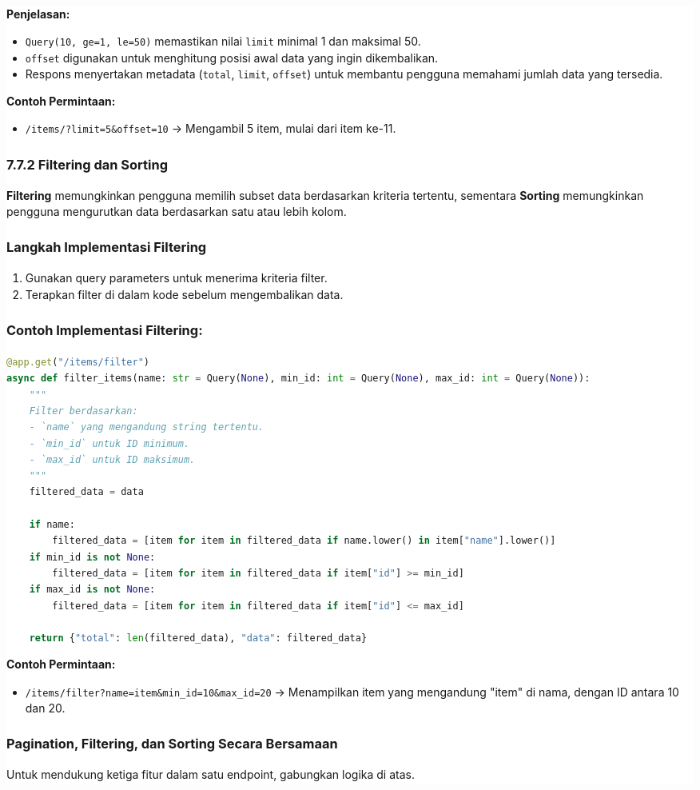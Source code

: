 **Penjelasan:**

- `Query(10, ge=1, le=50)` memastikan nilai `limit` minimal 1 dan maksimal 50.
- `offset` digunakan untuk menghitung posisi awal data yang ingin dikembalikan.
- Respons menyertakan metadata (`total`, `limit`, `offset`) untuk membantu pengguna memahami jumlah data yang tersedia.

**Contoh Permintaan:**

- `/items/?limit=5&offset=10` → Mengambil 5 item, mulai dari item ke-11.

### 7.7.2 Filtering dan Sorting

**Filtering** memungkinkan pengguna memilih subset data berdasarkan kriteria tertentu, sementara **Sorting** memungkinkan pengguna mengurutkan data berdasarkan satu atau lebih kolom.

### **Langkah Implementasi Filtering**

1. Gunakan query parameters untuk menerima kriteria filter.
2. Terapkan filter di dalam kode sebelum mengembalikan data.

### **Contoh Implementasi Filtering:**

```python
@app.get("/items/filter")
async def filter_items(name: str = Query(None), min_id: int = Query(None), max_id: int = Query(None)):
    """
    Filter berdasarkan:
    - `name` yang mengandung string tertentu.
    - `min_id` untuk ID minimum.
    - `max_id` untuk ID maksimum.
    """
    filtered_data = data

    if name:
        filtered_data = [item for item in filtered_data if name.lower() in item["name"].lower()]
    if min_id is not None:
        filtered_data = [item for item in filtered_data if item["id"] >= min_id]
    if max_id is not None:
        filtered_data = [item for item in filtered_data if item["id"] <= max_id]

    return {"total": len(filtered_data), "data": filtered_data}

```

**Contoh Permintaan:**

- `/items/filter?name=item&min_id=10&max_id=20`
  → Menampilkan item yang mengandung "item" di nama, dengan ID antara 10 dan 20.

### **Pagination, Filtering, dan Sorting Secara Bersamaan**

Untuk mendukung ketiga fitur dalam satu endpoint, gabungkan logika di atas.
